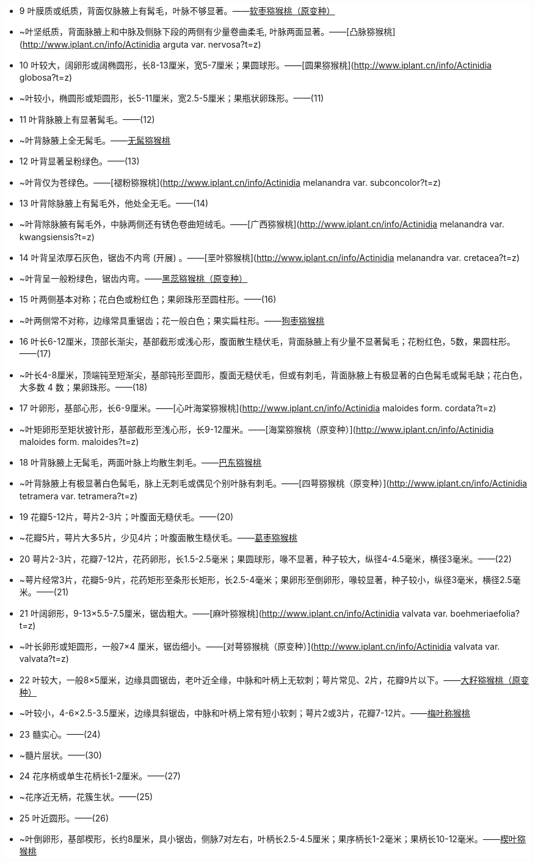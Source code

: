 
* 9 叶膜质或纸质，背面仅脉腋上有髯毛，叶脉不够显著。——[软枣猕猴桃（原变种）](Actinidia-arguta-var-arguta-软枣狝猴桃(原变种).md)

* ~叶坚纸质，背面脉腋上和中脉及侧脉下段的两侧有少量卷曲柔毛, 叶脉两面显著。——[凸脉猕猴桃](http://www.iplant.cn/info/Actinidia arguta var. nervosa?t=z)

* 10 叶较大，阔卵形或阔椭圆形，长8-13厘米，宽5-7厘米；果圆球形。——[圆果猕猴桃](http://www.iplant.cn/info/Actinidia globosa?t=z)

* ~叶较小，椭圆形或矩圆形，长5-11厘米，宽2.5-5厘米；果瓶状卵珠形。——(11)
* 11 叶背脉腋上有显著髯毛。——(12)
* ~叶背脉腋上全无髯毛。——[无髯猕猴桃](Actinidia-melanandra-var-glabrescens-无髯狝猴桃.md)

* 12 叶背显著呈粉绿色。——(13)
* ~叶背仅为苍绿色。——[褪粉猕猴桃](http://www.iplant.cn/info/Actinidia melanandra var. subconcolor?t=z)

* 13 叶背除脉腋上有髯毛外，他处全无毛。——(14)
* ~叶背除脉腋有髯毛外，中脉两侧还有锈色卷曲短绒毛。——[广西猕猴桃](http://www.iplant.cn/info/Actinidia melanandra var. kwangsiensis?t=z)

* 14 叶背呈浓厚石灰色，锯齿不内弯 (开展) 。——[垩叶猕猴桃](http://www.iplant.cn/info/Actinidia melanandra var. cretacea?t=z)

* ~叶背呈一般粉绿色，锯齿内弯。——[黑蕊猕猴桃（原变种）](Actinidia-melanandra-var-melanandra-黑蕊狝猴桃(原变种).md)

* 15 叶两侧基本对称；花白色或粉红色；果卵珠形至圆柱形。——(16)
* ~叶两侧常不对称，边缘常具重锯齿；花一般白色；果实扁柱形。——[狗枣猕猴桃](Actinidia-kolomikta-狗枣狝猴桃.md)

* 16 叶长6-12厘米，顶部长渐尖，基部截形或浅心形，腹面散生糙伏毛，背面脉腋上有少量不显著髯毛；花粉红色，5数，果圆柱形。——(17)
* ~叶长4-8厘米，顶端钝至短渐尖，基部钝形至圆形，腹面无糙伏毛，但或有刺毛，背面脉腋上有极显著的白色髯毛或髯毛缺；花白色，大多数 4 数；果卵珠形。——(18)
* 17 叶卵形，基部心形，长6-9厘米。——[心叶海棠猕猴桃](http://www.iplant.cn/info/Actinidia maloides form. cordata?t=z)

* ~叶矩卵形至矩状披针形，基部截形至浅心形，长9-12厘米。——[海棠猕猴桃（原变种）](http://www.iplant.cn/info/Actinidia maloides form. maloides?t=z)

* 18 叶背脉腋上无髯毛，两面叶脉上均散生刺毛。——[巴东猕猴桃](Actinidia-tetramera-四萼狝猴桃.md)

* ~叶背脉腋上有极显著白色髯毛，脉上无刺毛或偶见个别叶脉有刺毛。——[四萼猕猴桃（原变种）](http://www.iplant.cn/info/Actinidia tetramera var. tetramera?t=z)

* 19 花瓣5-12片，萼片2-3片；叶腹面无糙伏毛。——(20)
* ~花瓣5片，萼片大多5片，少见4片；叶腹面散生糙伏毛。——[葛枣猕猴桃](Actinidia-polygama-葛枣狝猴桃.md)

* 20 萼片2-3片，花瓣7-12片，花药卵形，长1.5-2.5毫米；果圆球形，喙不显著，种子较大，纵径4-4.5毫米，横径3毫米。——(22)
* ~萼片经常3片，花瓣5-9片，花药矩形至条形长矩形，长2.5-4毫米；果卵形至倒卵形，喙较显著，种子较小，纵径3毫米，横径2.5毫米。——(21)
* 21 叶阔卵形，9-13&#215;5.5-7.5厘米，锯齿粗大。——[麻叶猕猴桃](http://www.iplant.cn/info/Actinidia valvata var. boehmeriaefolia?t=z)

* ~叶长卵形或矩圆形，一般7&#215;4 厘米，锯齿细小。——[对萼猕猴桃（原变种）](http://www.iplant.cn/info/Actinidia valvata var. valvata?t=z)

* 22 叶较大，一般8&#215;5厘米，边缘具圆锯齿，老叶近全缘，中脉和叶柄上无软刺；萼片常见、2片，花瓣9片以下。——[大籽猕猴桃（原变种）](Actinidia-macrosperma-var-macrosperma-大籽狝猴桃(原变种).md)

* ~叶较小，4-6&#215;2.5-3.5厘米，边缘具斜锯齿，中脉和叶柄上常有短小软刺；萼片2或3片，花瓣7-12片。——[梅叶称猴桃](Actinidia-macrosperma-大籽狝猴桃.md)

* 23 髓实心。——(24)
* ~髓片层状。——(30)
* 24 花序柄或单生花柄长1-2厘米。——(27)
* ~花序近无柄，花簇生状。——(25)
* 25 叶近圆形。——(26)
* ~叶倒卵形，基部楔形，长约8厘米，具小锯齿，侧脉7对左右，叶柄长2.5-4.5厘米；果序柄长1-2毫米；果柄长10-12毫米。——[楔叶猕猴桃](Actinidia-fasciculoides-var-cuneata-楔叶狝猴桃.md)
